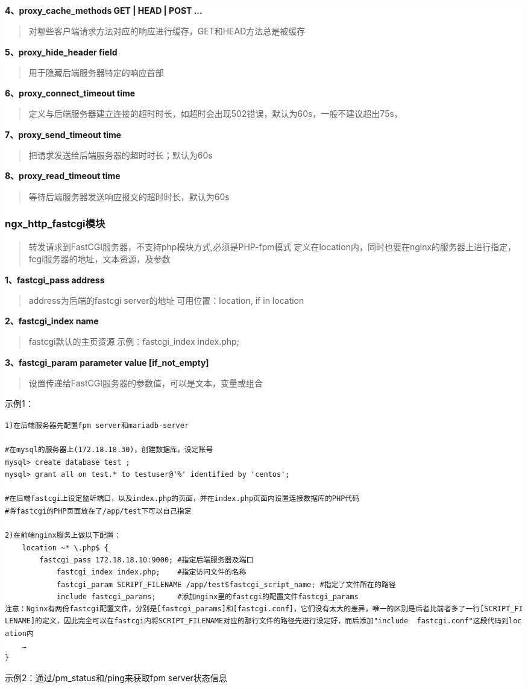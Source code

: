 **4、proxy_cache_methods GET | HEAD | POST ...**
> 对哪些客户端请求方法对应的响应进行缓存，GET和HEAD方法总是被缓存

**5、proxy_hide_header field**
> 用于隐藏后端服务器特定的响应首部

**6、proxy_connect_timeout time**
> 定义与后端服务器建立连接的超时时长，如超时会出现502错误，默认为60s，一般不建议超出75s，

**7、proxy_send_timeout time**
> 把请求发送给后端服务器的超时时长；默认为60s

**8、proxy_read_timeout time**
> 等待后端服务器发送响应报文的超时时长，默认为60s


### ngx_http_fastcgi模块

> 转发请求到FastCGI服务器，不支持php模块方式,必须是PHP-fpm模式
> 定义在location内，同时也要在nginx的服务器上进行指定，fcgi服务器的地址，文本资源，及参数

**1、fastcgi_pass address**
> address为后端的fastcgi server的地址
> 可用位置：location, if in location

**2、fastcgi_index name**
> fastcgi默认的主页资源
> 示例：fastcgi_index index.php;

**3、fastcgi_param parameter value [if_not_empty]**
> 设置传递给FastCGI服务器的参数值，可以是文本，变量或组合

示例1：

```
1)在后端服务器先配置fpm server和mariadb-server

#在mysql的服务器上(172.18.18.30)，创建数据库，设定账号
mysql> create database test ;
mysql> grant all on test.* to testuser@'%' identified by 'centos';

#在后端fastcgi上设定监听端口，以及index.php的页面，并在index.php页面内设置连接数据库的PHP代码
#将fastcgi的PHP页面放在了/app/test下可以自己指定

2)在前端nginx服务上做以下配置：
	location ~* \.php$ {
		fastcgi_pass 172.18.18.10:9000; #指定后端服务器及端口
        	fastcgi_index index.php;	#指定访问文件的名称
        	fastcgi_param SCRIPT_FILENAME /app/test$fastcgi_script_name; #指定了文件所在的路径
        	include fastcgi_params;		#添加nginx里的fastcgi的配置文件fastcgi_params	
注意：Nginx有两份fastcgi配置文件，分别是[fastcgi_params]和[fastcgi.conf]，它们没有太大的差异，唯一的区别是后者比前者多了一行[SCRIPT_FILENAME]的定义，因此完全可以在fastcgi内将SCRIPT_FILENAME对应的那行文件的路径先进行设定好，而后添加"include  fastcgi.conf"这段代码到location内
	…
}
```

示例2：通过/pm_status和/ping来获取fpm server状态信息
